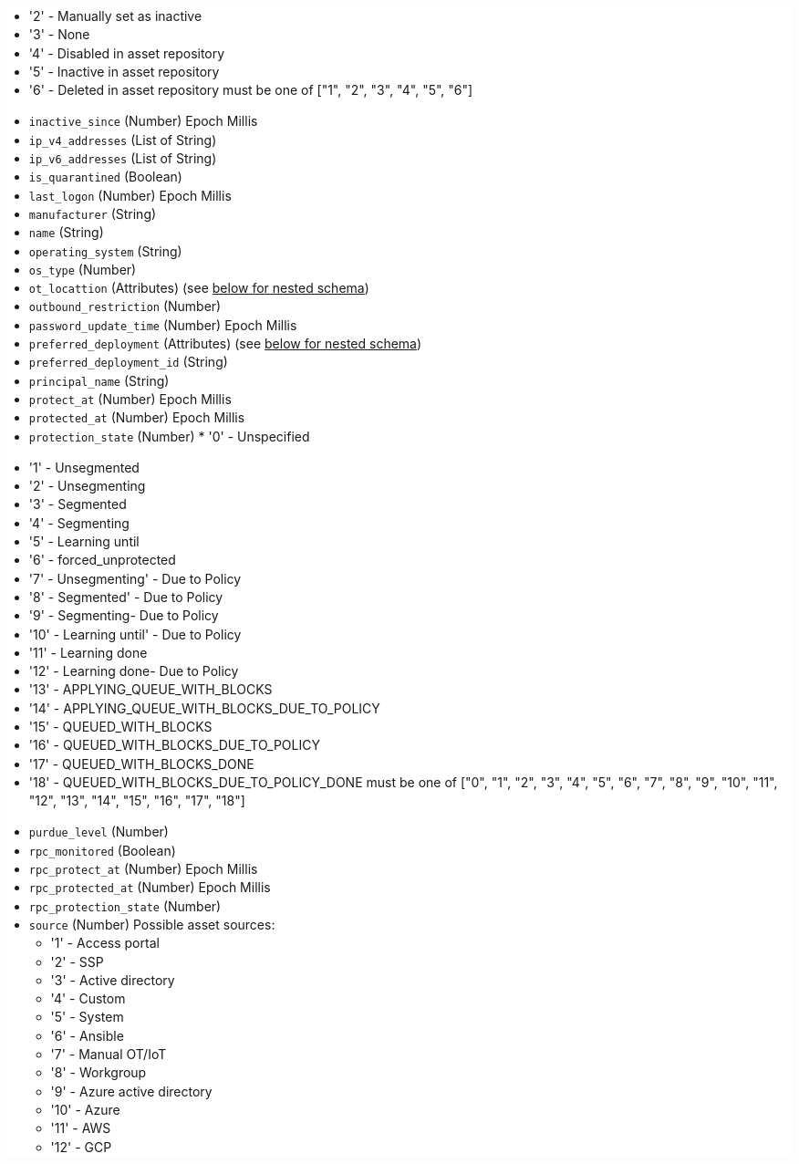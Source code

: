 * '2' - Manually set as inactive
* '3' - None
* '4' - Disabled in asset repository
* '5' - Inactive in asset repository
* '6' - Deleted in asset repository
must be one of ["1", "2", "3", "4", "5", "6"]
- `inactive_since` (Number) Epoch Millis
- `ip_v4_addresses` (List of String)
- `ip_v6_addresses` (List of String)
- `is_quarantined` (Boolean)
- `last_logon` (Number) Epoch Millis
- `manufacturer` (String)
- `name` (String)
- `operating_system` (String)
- `os_type` (Number)
- `ot_locattion` (Attributes) (see [below for nested schema](#nestedatt--local_entity_infos--asset--ot_locattion))
- `outbound_restriction` (Number)
- `password_update_time` (Number) Epoch Millis
- `preferred_deployment` (Attributes) (see [below for nested schema](#nestedatt--local_entity_infos--asset--preferred_deployment))
- `preferred_deployment_id` (String)
- `principal_name` (String)
- `protect_at` (Number) Epoch Millis
- `protected_at` (Number) Epoch Millis
- `protection_state` (Number) * '0' - Unspecified
* '1' - Unsegmented
* '2' - Unsegmenting
* '3' - Segmented
* '4' - Segmenting
* '5' - Learning until
* '6' - forced_unprotected
* '7' - Unsegmenting' - Due to Policy
* '8' - Segmented' - Due to Policy
* '9' - Segmenting- Due to Policy
* '10' - Learning until' - Due to Policy
* '11' - Learning done
* '12' - Learning done- Due to Policy
* '13' - APPLYING_QUEUE_WITH_BLOCKS
* '14' - APPLYING_QUEUE_WITH_BLOCKS_DUE_TO_POLICY
* '15' - QUEUED_WITH_BLOCKS
* '16' - QUEUED_WITH_BLOCKS_DUE_TO_POLICY
* '17' - QUEUED_WITH_BLOCKS_DONE
* '18' - QUEUED_WITH_BLOCKS_DUE_TO_POLICY_DONE
must be one of ["0", "1", "2", "3", "4", "5", "6", "7", "8", "9", "10", "11", "12", "13", "14", "15", "16", "17", "18"]
- `purdue_level` (Number)
- `rpc_monitored` (Boolean)
- `rpc_protect_at` (Number) Epoch Millis
- `rpc_protected_at` (Number) Epoch Millis
- `rpc_protection_state` (Number)
- `source` (Number) Possible asset sources:
  * '1' - Access portal
  * '2' - SSP
  * '3' - Active directory
  * '4' - Custom
  * '5' - System
  * '6' - Ansible
  * '7' - Manual OT/IoT
  * '8' - Workgroup
  * '9' - Azure active directory
  * '10' - Azure
  * '11' - AWS
  * '12' - GCP